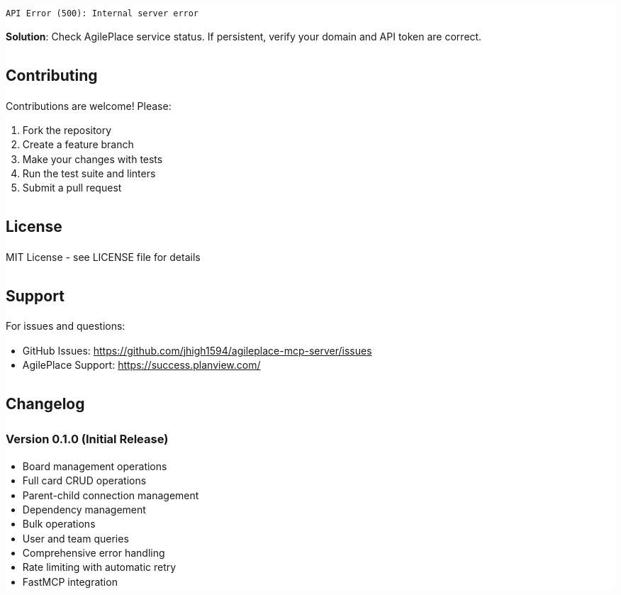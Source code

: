 ```
API Error (500): Internal server error
```

**Solution**: Check AgilePlace service status. If persistent, verify your domain and API token are correct.

## Contributing

Contributions are welcome! Please:

1. Fork the repository
2. Create a feature branch
3. Make your changes with tests
4. Run the test suite and linters
5. Submit a pull request

## License

MIT License - see LICENSE file for details

## Support

For issues and questions:
- GitHub Issues: https://github.com/jhigh1594/agileplace-mcp-server/issues
- AgilePlace Support: https://success.planview.com/

## Changelog

### Version 0.1.0 (Initial Release)

- Board management operations
- Full card CRUD operations
- Parent-child connection management
- Dependency management
- Bulk operations
- User and team queries
- Comprehensive error handling
- Rate limiting with automatic retry
- FastMCP integration


